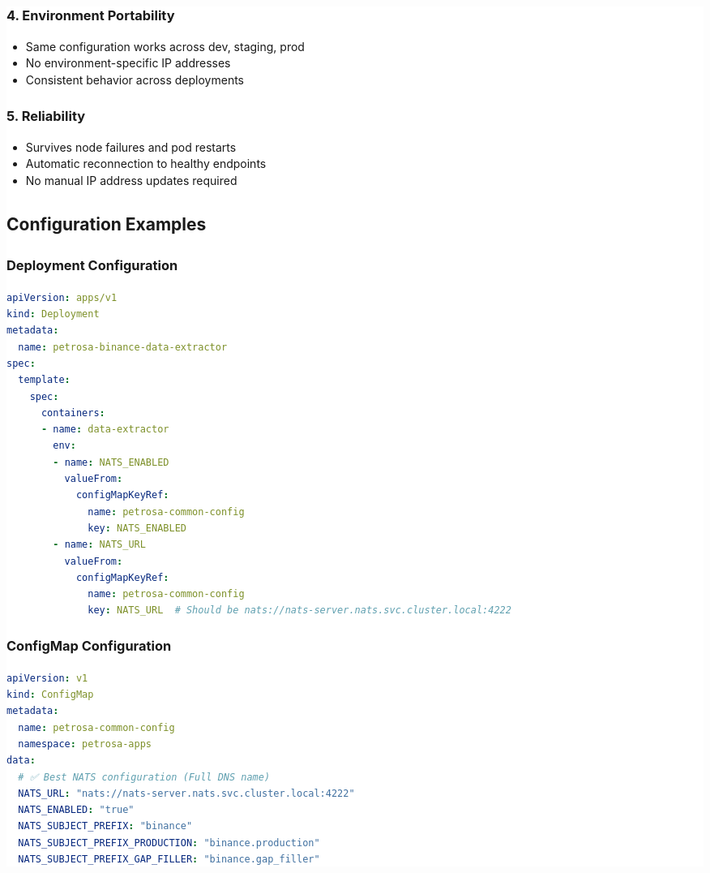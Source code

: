 ### 4. **Environment Portability**
- Same configuration works across dev, staging, prod
- No environment-specific IP addresses
- Consistent behavior across deployments

### 5. **Reliability**
- Survives node failures and pod restarts
- Automatic reconnection to healthy endpoints
- No manual IP address updates required

## Configuration Examples

### **Deployment Configuration**
```yaml
apiVersion: apps/v1
kind: Deployment
metadata:
  name: petrosa-binance-data-extractor
spec:
  template:
    spec:
      containers:
      - name: data-extractor
        env:
        - name: NATS_ENABLED
          valueFrom:
            configMapKeyRef:
              name: petrosa-common-config
              key: NATS_ENABLED
        - name: NATS_URL
          valueFrom:
            configMapKeyRef:
              name: petrosa-common-config
              key: NATS_URL  # Should be nats://nats-server.nats.svc.cluster.local:4222
```

### **ConfigMap Configuration**
```yaml
apiVersion: v1
kind: ConfigMap
metadata:
  name: petrosa-common-config
  namespace: petrosa-apps
data:
  # ✅ Best NATS configuration (Full DNS name)
  NATS_URL: "nats://nats-server.nats.svc.cluster.local:4222"
  NATS_ENABLED: "true"
  NATS_SUBJECT_PREFIX: "binance"
  NATS_SUBJECT_PREFIX_PRODUCTION: "binance.production"
  NATS_SUBJECT_PREFIX_GAP_FILLER: "binance.gap_filler"
```
